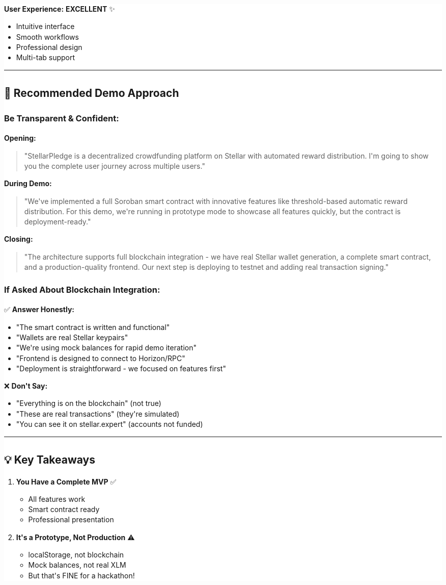 **User Experience:** **EXCELLENT** ✨
- Intuitive interface
- Smooth workflows
- Professional design
- Multi-tab support

---

## 🎤 Recommended Demo Approach

### **Be Transparent & Confident:**

**Opening:**
> "StellarPledge is a decentralized crowdfunding platform on Stellar with automated reward distribution. I'm going to show you the complete user journey across multiple users."

**During Demo:**
> "We've implemented a full Soroban smart contract with innovative features like threshold-based automatic reward distribution. For this demo, we're running in prototype mode to showcase all features quickly, but the contract is deployment-ready."

**Closing:**
> "The architecture supports full blockchain integration - we have real Stellar wallet generation, a complete smart contract, and a production-quality frontend. Our next step is deploying to testnet and adding real transaction signing."

### **If Asked About Blockchain Integration:**

✅ **Answer Honestly:**
- "The smart contract is written and functional"
- "Wallets are real Stellar keypairs"
- "We're using mock balances for rapid demo iteration"
- "Frontend is designed to connect to Horizon/RPC"
- "Deployment is straightforward - we focused on features first"

❌ **Don't Say:**
- "Everything is on the blockchain" (not true)
- "These are real transactions" (they're simulated)
- "You can see it on stellar.expert" (accounts not funded)

---

## 💡 Key Takeaways

1. **You Have a Complete MVP** ✅
   - All features work
   - Smart contract ready
   - Professional presentation

2. **It's a Prototype, Not Production** ⚠️
   - localStorage, not blockchain
   - Mock balances, not real XLM
   - But that's FINE for a hackathon!
